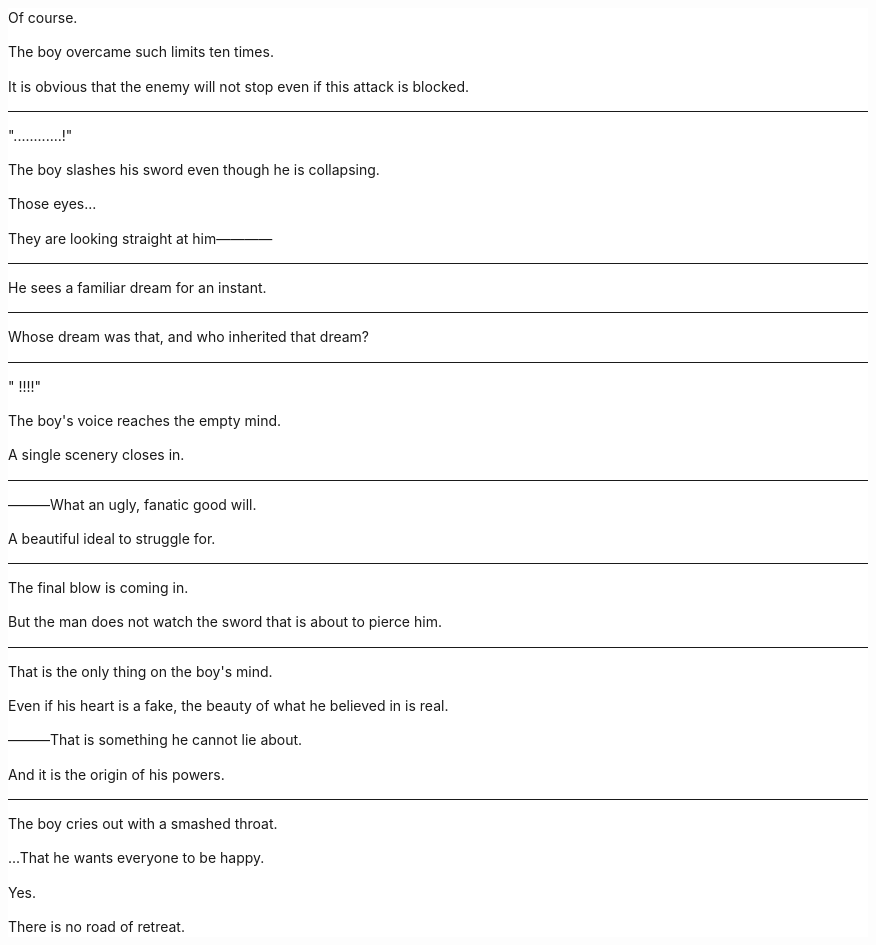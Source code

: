 Of course.  
  
The boy overcame such limits ten times.  
  
It is obvious that the enemy will not stop even if this attack is blocked.  
  
---  
  
"............!"  
  
The boy slashes his sword even though he is collapsing.  
  
Those eyes...  
  
They are looking straight at him――――  
  
---  
  
He sees a familiar dream for an instant.  
  
---  
  
Whose dream was that, and who inherited that dream?  
  
---  
  
"  !!!!"  
  
The boy's voice reaches the empty mind.  
  
A single scenery closes in.  
  
---  
  
―――What an ugly, fanatic good will.  
  
A beautiful ideal to struggle for.  
  
---  
  
The final blow is coming in.  
  
But the man does not watch the sword that is about to pierce him.  
  
---  
  
That is the only thing on the boy's mind.  
  
Even if his heart is a fake, the beauty of what he believed in is real.  
  
―――That is something he cannot lie about.  
  
And it is the origin of his powers.  
  
---  
  
The boy cries out with a smashed throat.  
  
...That he wants everyone to be happy.  
  
Yes.  
  
There is no road of retreat.  
  